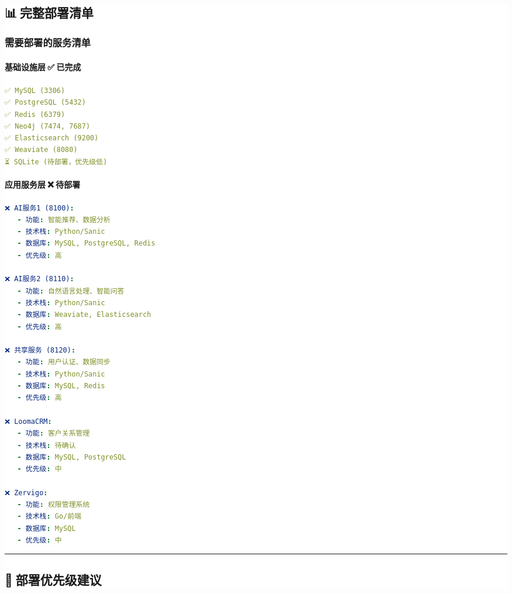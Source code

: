 
## 📊 完整部署清单

### **需要部署的服务清单**

#### **基础设施层** ✅ 已完成
```yaml
✅ MySQL (3306)
✅ PostgreSQL (5432)
✅ Redis (6379)
✅ Neo4j (7474, 7687)
✅ Elasticsearch (9200)
✅ Weaviate (8080)
⏳ SQLite (待部署，优先级低)
```

#### **应用服务层** ❌ 待部署
```yaml
❌ AI服务1 (8100):
   - 功能: 智能推荐、数据分析
   - 技术栈: Python/Sanic
   - 数据库: MySQL, PostgreSQL, Redis
   - 优先级: 高

❌ AI服务2 (8110):
   - 功能: 自然语言处理、智能问答
   - 技术栈: Python/Sanic
   - 数据库: Weaviate, Elasticsearch
   - 优先级: 高

❌ 共享服务 (8120):
   - 功能: 用户认证、数据同步
   - 技术栈: Python/Sanic
   - 数据库: MySQL, Redis
   - 优先级: 高

❌ LoomaCRM:
   - 功能: 客户关系管理
   - 技术栈: 待确认
   - 数据库: MySQL, PostgreSQL
   - 优先级: 中

❌ Zervigo:
   - 功能: 权限管理系统
   - 技术栈: Go/前端
   - 数据库: MySQL
   - 优先级: 中
```

---

## 🎯 部署优先级建议
